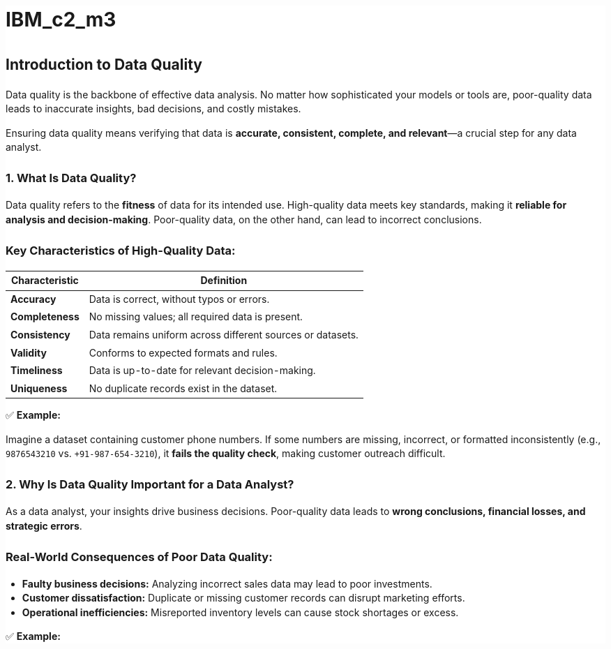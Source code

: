 # IBM_c2_m3

## **Introduction to Data Quality**

Data quality is the backbone of effective data analysis. No matter how sophisticated your models or tools are, poor-quality data leads to inaccurate insights, bad decisions, and costly mistakes.

Ensuring data quality means verifying that data is **accurate, consistent, complete, and relevant**—a crucial step for any data analyst.

### **1. What Is Data Quality?**

Data quality refers to the **fitness** of data for its intended use. High-quality data meets key standards, making it **reliable for analysis and decision-making**. Poor-quality data, on the other hand, can lead to incorrect conclusions.

### **Key Characteristics of High-Quality Data:**

| Characteristic | Definition |
| --- | --- |
| **Accuracy** | Data is correct, without typos or errors. |
| **Completeness** | No missing values; all required data is present. |
| **Consistency** | Data remains uniform across different sources or datasets. |
| **Validity** | Conforms to expected formats and rules. |
| **Timeliness** | Data is up-to-date for relevant decision-making. |
| **Uniqueness** | No duplicate records exist in the dataset. |

✅ **Example:**

Imagine a dataset containing customer phone numbers. If some numbers are missing, incorrect, or formatted inconsistently (e.g., `9876543210` vs. `+91-987-654-3210`), it **fails the quality check**, making customer outreach difficult.

### **2. Why Is Data Quality Important for a Data Analyst?**

As a data analyst, your insights drive business decisions. Poor-quality data leads to **wrong conclusions, financial losses, and strategic errors**.

### **Real-World Consequences of Poor Data Quality:**

- **Faulty business decisions:** Analyzing incorrect sales data may lead to poor investments.
- **Customer dissatisfaction:** Duplicate or missing customer records can disrupt marketing efforts.
- **Operational inefficiencies:** Misreported inventory levels can cause stock shortages or excess.

✅ **Example:**
